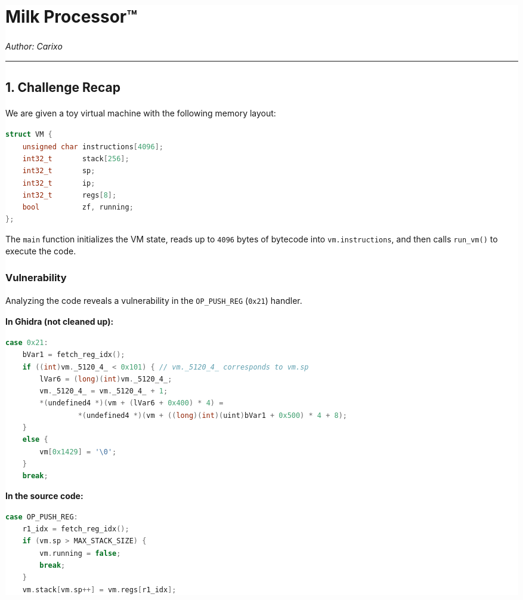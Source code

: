 # Milk Processor™

*Author: Carixo*

-----

## 1\. Challenge Recap

We are given a toy virtual machine with the following memory layout:

```c
struct VM {
    unsigned char instructions[4096];
    int32_t       stack[256];
    int32_t       sp;
    int32_t       ip;
    int32_t       regs[8];
    bool          zf, running;
};
```

The `main` function initializes the VM state, reads up to `4096` bytes of bytecode into `vm.instructions`, and then calls `run_vm()` to execute the code.

### Vulnerability

Analyzing the code reveals a vulnerability in the `OP_PUSH_REG` (`0x21`) handler.

**In Ghidra (not cleaned up):**

```c
case 0x21:
    bVar1 = fetch_reg_idx();
    if ((int)vm._5120_4_ < 0x101) { // vm._5120_4_ corresponds to vm.sp
        lVar6 = (long)(int)vm._5120_4_;
        vm._5120_4_ = vm._5120_4_ + 1;
        *(undefined4 *)(vm + (lVar6 + 0x400) * 4) =
                 *(undefined4 *)(vm + ((long)(int)(uint)bVar1 + 0x500) * 4 + 8);
    }
    else {
        vm[0x1429] = '\0';
    }
    break;
```

**In the source code:**

```c
case OP_PUSH_REG:
    r1_idx = fetch_reg_idx();
    if (vm.sp > MAX_STACK_SIZE) {
        vm.running = false;
        break;
    }
    vm.stack[vm.sp++] = vm.regs[r1_idx];
```
